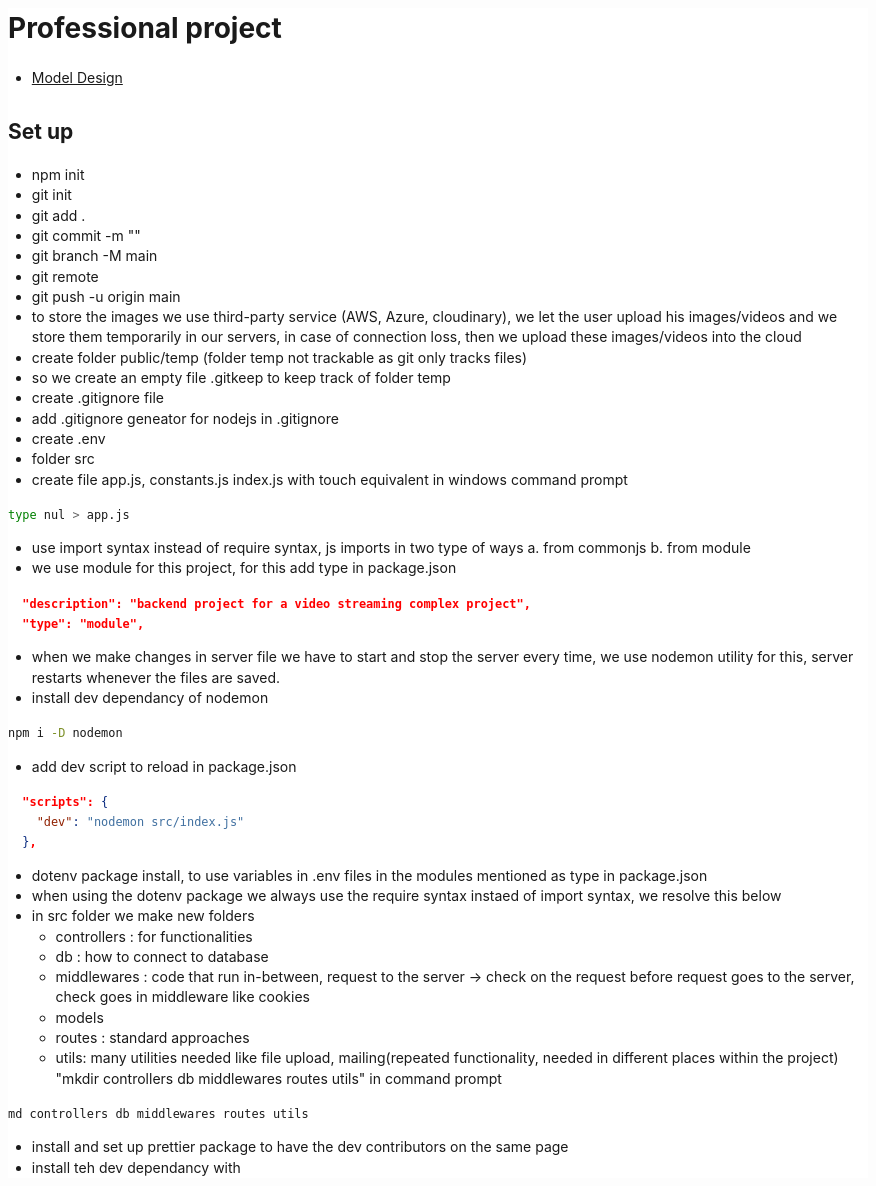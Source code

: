 # Professional project
- [Model Design](https://app.eraser.io/workspace/YtPqZ1VogxGy1jzIDkzj)
## Set up
- npm init
- git init
- git add .
- git commit -m ""
- git branch -M main
- git remote 
- git push -u origin main
- to store the images we use third-party service (AWS, Azure, cloudinary), we let the user upload his images/videos and we store them temporarily in our servers, in case of connection loss, then we upload these images/videos into the cloud
- create folder public/temp (folder temp not trackable as git only tracks files)
- so we create an empty file .gitkeep to keep track of folder temp
- create .gitignore file
- add .gitignore geneator for nodejs in .gitignore
- create .env
- folder src
- create file app.js, constants.js index.js with touch equivalent in windows command prompt
```bash
type nul > app.js
```

- use import syntax instead of require syntax, js imports in two type of ways a. from commonjs b. from module
- we use module for this project, for this add type in package.json
```json
  "description": "backend project for a video streaming complex project",
  "type": "module",
```
- when we make changes in server file we have to start and stop the server every time, we use nodemon utility for this, server restarts whenever the files are saved.
- install dev dependancy of nodemon
```bash
npm i -D nodemon
```
- add dev script to reload in package.json
```json
  "scripts": {
    "dev": "nodemon src/index.js"
  },
```
- dotenv package install, to use variables in .env files in the modules mentioned as type in package.json
- when using the dotenv package we always use the require syntax instaed of import syntax, we resolve this below
- in src folder we make new folders
    - controllers : for functionalities
    - db : how to connect to database
    - middlewares : code that run in-between, request to the server -> check on the request before request goes to the server, check goes in middleware like cookies
    - models 
    - routes : standard approaches
    - utils: many utilities needed like file upload, mailing(repeated functionality, needed in different places within the project)
    "mkdir controllers db middlewares routes utils" in command prompt
```bash
md controllers db middlewares routes utils
```
- install and set up prettier package to have the dev contributors on the same page
- install teh dev dependancy with
```bash
```